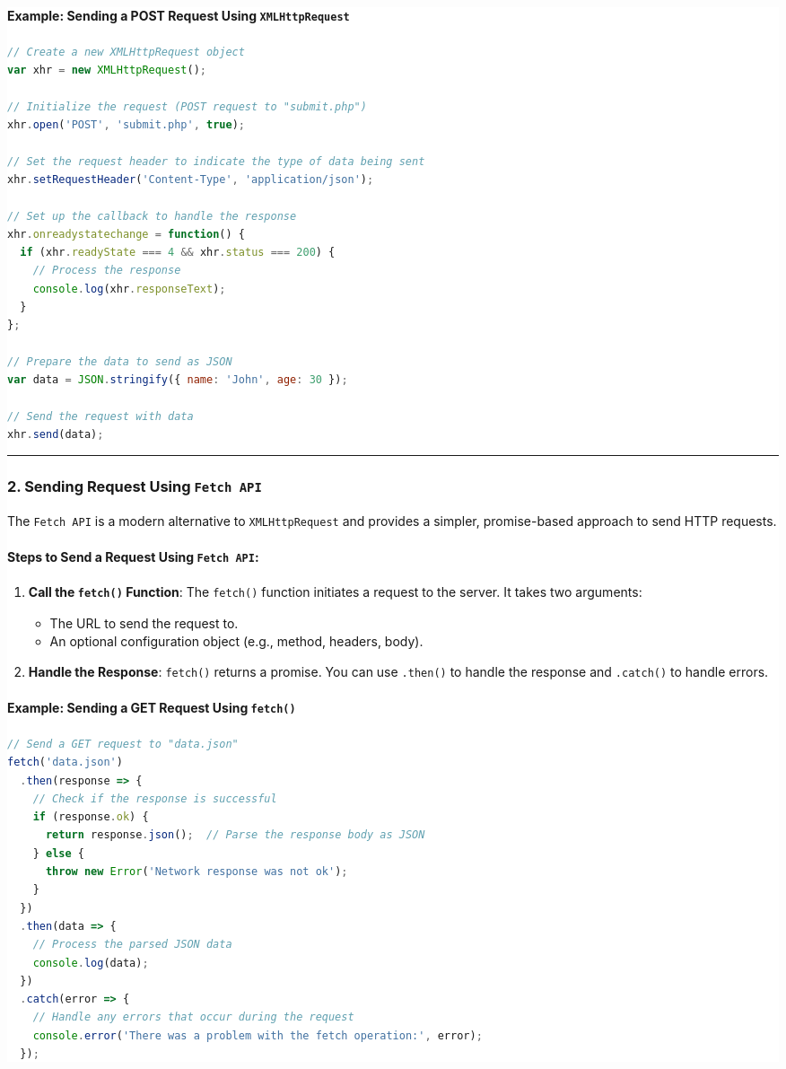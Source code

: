 #### Example: Sending a POST Request Using `XMLHttpRequest`

```javascript
// Create a new XMLHttpRequest object
var xhr = new XMLHttpRequest();

// Initialize the request (POST request to "submit.php")
xhr.open('POST', 'submit.php', true);

// Set the request header to indicate the type of data being sent
xhr.setRequestHeader('Content-Type', 'application/json');

// Set up the callback to handle the response
xhr.onreadystatechange = function() {
  if (xhr.readyState === 4 && xhr.status === 200) {
    // Process the response
    console.log(xhr.responseText);
  }
};

// Prepare the data to send as JSON
var data = JSON.stringify({ name: 'John', age: 30 });

// Send the request with data
xhr.send(data);
```

---

### **2. Sending Request Using `Fetch API`**

The `Fetch API` is a modern alternative to `XMLHttpRequest` and provides a simpler, promise-based approach to send HTTP requests.

#### Steps to Send a Request Using `Fetch API`:

1. **Call the `fetch()` Function**: The `fetch()` function initiates a request to the server. It takes two arguments:
   - The URL to send the request to.
   - An optional configuration object (e.g., method, headers, body).

2. **Handle the Response**: `fetch()` returns a promise. You can use `.then()` to handle the response and `.catch()` to handle errors.

#### Example: Sending a GET Request Using `fetch()`

```javascript
// Send a GET request to "data.json"
fetch('data.json')
  .then(response => {
    // Check if the response is successful
    if (response.ok) {
      return response.json();  // Parse the response body as JSON
    } else {
      throw new Error('Network response was not ok');
    }
  })
  .then(data => {
    // Process the parsed JSON data
    console.log(data);
  })
  .catch(error => {
    // Handle any errors that occur during the request
    console.error('There was a problem with the fetch operation:', error);
  });
```
